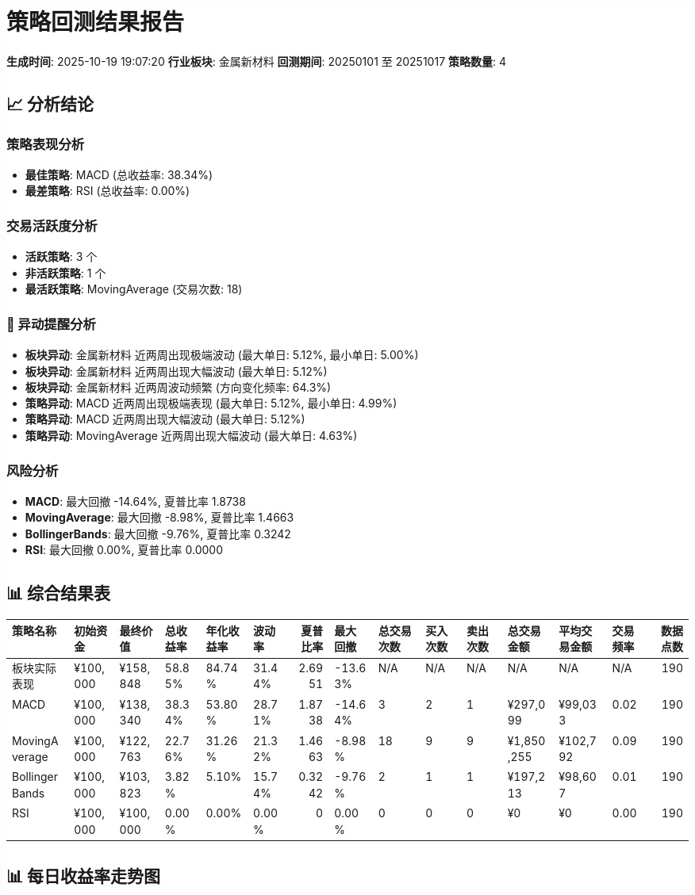 # 策略回测结果报告

**生成时间**: 2025-10-19 19:07:20
**行业板块**: 金属新材料
**回测期间**: 20250101 至 20251017
**策略数量**: 4

## 📈 分析结论

### 策略表现分析
- **最佳策略**: MACD (总收益率: 38.34%)
- **最差策略**: RSI (总收益率: 0.00%)
### 交易活跃度分析
- **活跃策略**: 3 个
- **非活跃策略**: 1 个
- **最活跃策略**: MovingAverage (交易次数: 18)
### 🚨 异动提醒分析
- **板块异动**: 金属新材料 近两周出现极端波动 (最大单日: 5.12%, 最小单日: 5.00%)
- **板块异动**: 金属新材料 近两周出现大幅波动 (最大单日: 5.12%)
- **板块异动**: 金属新材料 近两周波动频繁 (方向变化频率: 64.3%)
- **策略异动**: MACD 近两周出现极端表现 (最大单日: 5.12%, 最小单日: 4.99%)
- **策略异动**: MACD 近两周出现大幅波动 (最大单日: 5.12%)
- **策略异动**: MovingAverage 近两周出现大幅波动 (最大单日: 4.63%)
### 风险分析
- **MACD**: 最大回撤 -14.64%, 夏普比率 1.8738
- **MovingAverage**: 最大回撤 -8.98%, 夏普比率 1.4663
- **BollingerBands**: 最大回撤 -9.76%, 夏普比率 0.3242
- **RSI**: 最大回撤 0.00%, 夏普比率 0.0000

## 📊 综合结果表

| 策略名称           | 初始资金     | 最终价值     | 总收益率   | 年化收益率   | 波动率    |   夏普比率 | 最大回撤    | 总交易次数   | 买入次数   | 卖出次数   | 总交易金额      | 平均交易金额   | 交易频率   |   数据点数 |
|:---------------|:---------|:---------|:-------|:--------|:-------|-------:|:--------|:--------|:-------|:-------|:-----------|:---------|:-------|-------:|
| 板块实际表现         | ¥100,000 | ¥158,848 | 58.85% | 84.74%  | 31.44% | 2.6951 | -13.63% | N/A     | N/A    | N/A    | N/A        | N/A      | N/A    |    190 |
| MACD           | ¥100,000 | ¥138,340 | 38.34% | 53.80%  | 28.71% | 1.8738 | -14.64% | 3       | 2      | 1      | ¥297,099   | ¥99,033  | 0.02   |    190 |
| MovingAverage  | ¥100,000 | ¥122,763 | 22.76% | 31.26%  | 21.32% | 1.4663 | -8.98%  | 18      | 9      | 9      | ¥1,850,255 | ¥102,792 | 0.09   |    190 |
| BollingerBands | ¥100,000 | ¥103,823 | 3.82%  | 5.10%   | 15.74% | 0.3242 | -9.76%  | 2       | 1      | 1      | ¥197,213   | ¥98,607  | 0.01   |    190 |
| RSI            | ¥100,000 | ¥100,000 | 0.00%  | 0.00%   | 0.00%  | 0      | 0.00%   | 0       | 0      | 0      | ¥0         | ¥0       | 0.00   |    190 |

## 📊 每日收益率走势图
